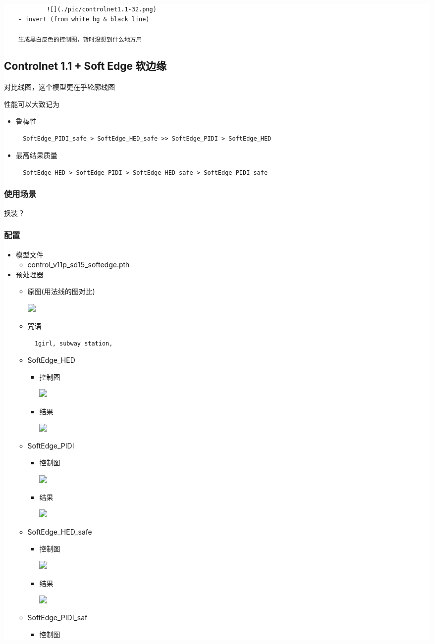 				![](./pic/controlnet1.1-32.png)		  	
		- invert (from white bg & black line)

		生成黑白反色的控制图，暂时没想到什么地方用

## Controlnet 1.1 + Soft Edge 软边缘 
对比线图，这个模型更在乎轮廓线图

性能可以大致记为

- 鲁棒性

		SoftEdge_PIDI_safe > SoftEdge_HED_safe >> SoftEdge_PIDI > SoftEdge_HED
- 最高结果质量

		SoftEdge_HED > SoftEdge_PIDI > SoftEdge_HED_safe > SoftEdge_PIDI_safe
		
### 使用场景
换装？

### 配置
- 模型文件
	- control_v11p_sd15_softedge.pth
- 预处理器
	- 原图(用法线的图对比)

		![](./pic/controlnet1.1-13.png)
	- 咒语
	
			1girl, subway station,  	
	- SoftEdge_HED
		- 控制图

			![](./pic/controlnet1.1-33.png)
		- 结果

			![](./pic/controlnet1.1-34.png)  
	- SoftEdge_PIDI
		- 控制图

			![](./pic/controlnet1.1-35.png)
		- 结果

			![](./pic/controlnet1.1-36.png)  
	- SoftEdge_HED_safe
		- 控制图

			![](./pic/controlnet1.1-37.png)
		- 结果

			![](./pic/controlnet1.1-38.png)  
	- SoftEdge_PIDI_saf
		- 控制图
